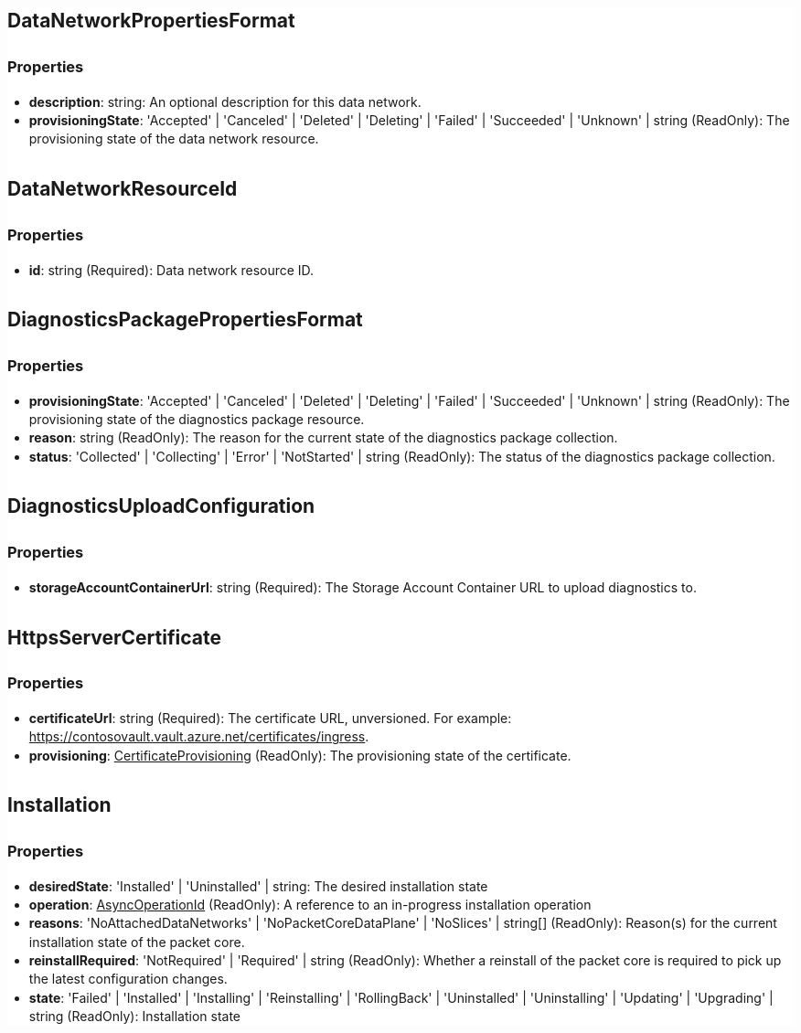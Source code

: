 ## DataNetworkPropertiesFormat
### Properties
* **description**: string: An optional description for this data network.
* **provisioningState**: 'Accepted' | 'Canceled' | 'Deleted' | 'Deleting' | 'Failed' | 'Succeeded' | 'Unknown' | string (ReadOnly): The provisioning state of the data network resource.

## DataNetworkResourceId
### Properties
* **id**: string (Required): Data network resource ID.

## DiagnosticsPackagePropertiesFormat
### Properties
* **provisioningState**: 'Accepted' | 'Canceled' | 'Deleted' | 'Deleting' | 'Failed' | 'Succeeded' | 'Unknown' | string (ReadOnly): The provisioning state of the diagnostics package resource.
* **reason**: string (ReadOnly): The reason for the current state of the diagnostics package collection.
* **status**: 'Collected' | 'Collecting' | 'Error' | 'NotStarted' | string (ReadOnly): The status of the diagnostics package collection.

## DiagnosticsUploadConfiguration
### Properties
* **storageAccountContainerUrl**: string (Required): The Storage Account Container URL to upload diagnostics to.

## HttpsServerCertificate
### Properties
* **certificateUrl**: string (Required): The certificate URL, unversioned. For example: https://contosovault.vault.azure.net/certificates/ingress.
* **provisioning**: [CertificateProvisioning](#certificateprovisioning) (ReadOnly): The provisioning state of the certificate.

## Installation
### Properties
* **desiredState**: 'Installed' | 'Uninstalled' | string: The desired installation state
* **operation**: [AsyncOperationId](#asyncoperationid) (ReadOnly): A reference to an in-progress installation operation
* **reasons**: 'NoAttachedDataNetworks' | 'NoPacketCoreDataPlane' | 'NoSlices' | string[] (ReadOnly): Reason(s) for the current installation state of the packet core.
* **reinstallRequired**: 'NotRequired' | 'Required' | string (ReadOnly): Whether a reinstall of the packet core is required to pick up the latest configuration changes.
* **state**: 'Failed' | 'Installed' | 'Installing' | 'Reinstalling' | 'RollingBack' | 'Uninstalled' | 'Uninstalling' | 'Updating' | 'Upgrading' | string (ReadOnly): Installation state
